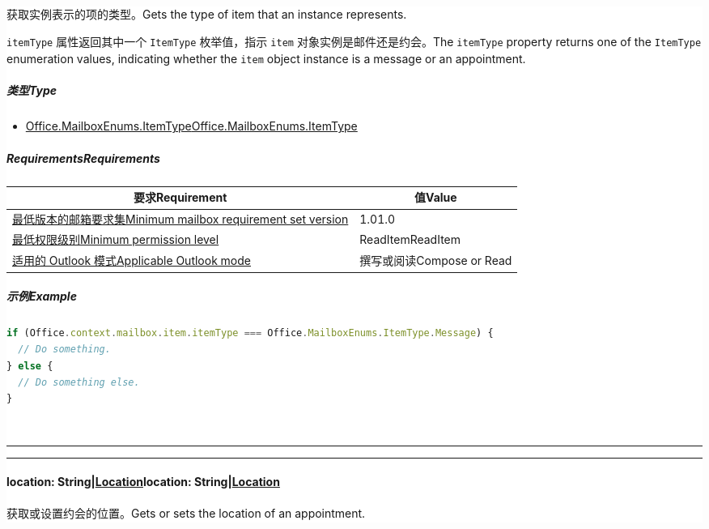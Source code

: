 <span data-ttu-id="f4f2a-442">获取实例表示的项的类型。</span><span class="sxs-lookup"><span data-stu-id="f4f2a-442">Gets the type of item that an instance represents.</span></span>

<span data-ttu-id="f4f2a-443">`itemType` 属性返回其中一个 `ItemType` 枚举值，指示 `item` 对象实例是邮件还是约会。</span><span class="sxs-lookup"><span data-stu-id="f4f2a-443">The `itemType` property returns one of the `ItemType` enumeration values, indicating whether the `item` object instance is a message or an appointment.</span></span>

##### <a name="type"></a><span data-ttu-id="f4f2a-444">类型</span><span class="sxs-lookup"><span data-stu-id="f4f2a-444">Type</span></span>

*   [<span data-ttu-id="f4f2a-445">Office.MailboxEnums.ItemType</span><span class="sxs-lookup"><span data-stu-id="f4f2a-445">Office.MailboxEnums.ItemType</span></span>](/javascript/api/outlook/office.mailboxenums.itemtype?view=outlook-js-1.7)

##### <a name="requirements"></a><span data-ttu-id="f4f2a-446">Requirements</span><span class="sxs-lookup"><span data-stu-id="f4f2a-446">Requirements</span></span>

|<span data-ttu-id="f4f2a-447">要求</span><span class="sxs-lookup"><span data-stu-id="f4f2a-447">Requirement</span></span>|<span data-ttu-id="f4f2a-448">值</span><span class="sxs-lookup"><span data-stu-id="f4f2a-448">Value</span></span>|
|---|---|
|[<span data-ttu-id="f4f2a-449">最低版本的邮箱要求集</span><span class="sxs-lookup"><span data-stu-id="f4f2a-449">Minimum mailbox requirement set version</span></span>](/office/dev/add-ins/reference/requirement-sets/outlook-api-requirement-sets)|<span data-ttu-id="f4f2a-450">1.0</span><span class="sxs-lookup"><span data-stu-id="f4f2a-450">1.0</span></span>|
|[<span data-ttu-id="f4f2a-451">最低权限级别</span><span class="sxs-lookup"><span data-stu-id="f4f2a-451">Minimum permission level</span></span>](/outlook/add-ins/understanding-outlook-add-in-permissions)|<span data-ttu-id="f4f2a-452">ReadItem</span><span class="sxs-lookup"><span data-stu-id="f4f2a-452">ReadItem</span></span>|
|[<span data-ttu-id="f4f2a-453">适用的 Outlook 模式</span><span class="sxs-lookup"><span data-stu-id="f4f2a-453">Applicable Outlook mode</span></span>](/outlook/add-ins/#extension-points)|<span data-ttu-id="f4f2a-454">撰写或阅读</span><span class="sxs-lookup"><span data-stu-id="f4f2a-454">Compose or Read</span></span>|

##### <a name="example"></a><span data-ttu-id="f4f2a-455">示例</span><span class="sxs-lookup"><span data-stu-id="f4f2a-455">Example</span></span>

```js
if (Office.context.mailbox.item.itemType === Office.MailboxEnums.ItemType.Message) {
  // Do something.
} else {
  // Do something else.
}
```

<br>

---
---

#### <a name="location-stringlocationjavascriptapioutlookofficelocationviewoutlook-js-17"></a><span data-ttu-id="f4f2a-456">location: String|[Location](/javascript/api/outlook/office.location?view=outlook-js-1.7)</span><span class="sxs-lookup"><span data-stu-id="f4f2a-456">location: String|[Location](/javascript/api/outlook/office.location?view=outlook-js-1.7)</span></span>

<span data-ttu-id="f4f2a-457">获取或设置约会的位置。</span><span class="sxs-lookup"><span data-stu-id="f4f2a-457">Gets or sets the location of an appointment.</span></span>
